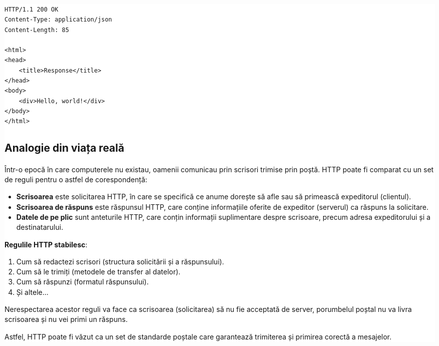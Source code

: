 ```http
HTTP/1.1 200 OK
Content-Type: application/json
Content-Length: 85

<html>
<head>
    <title>Response</title>
</head>
<body>
    <div>Hello, world!</div>
</body>
</html>
```

## Analogie din viața reală

Într-o epocă în care computerele nu existau, oamenii comunicau prin scrisori trimise prin poștă. HTTP poate fi comparat cu un set de reguli pentru o astfel de corespondență:

- **Scrisoarea** este solicitarea HTTP, în care se specifică ce anume dorește să afle sau să primească expeditorul (clientul).
- **Scrisoarea de răspuns** este răspunsul HTTP, care conține informațiile oferite de expeditor (serverul) ca răspuns la solicitare.
- **Datele de pe plic** sunt anteturile HTTP, care conțin informații suplimentare despre scrisoare, precum adresa expeditorului și a destinatarului.

**Regulile HTTP stabilesc**:

1. Cum să redactezi scrisori (structura solicitării și a răspunsului).
2. Cum să le trimiți (metodele de transfer al datelor).
3. Cum să răspunzi (formatul răspunsului).
4. Și altele...

Nerespectarea acestor reguli va face ca scrisoarea (solicitarea) să nu fie acceptată de server, porumbelul poștal nu va livra scrisoarea și nu vei primi un răspuns.

Astfel, HTTP poate fi văzut ca un set de standarde poștale care garantează trimiterea și primirea corectă a mesajelor.

[^1]: Протоколы, ibm.com [online]. Available: https://www.ibm.com/docs/ru/aix/7.2?topic=protocol-tcpip-protocols
[^2]: Pandurang P., How does the HTTP protocol work? [online]. Available: https://www.linkedin.com/pulse/how-does-http-protocol-work-pandurang-patil/
[^3]: HTTP-запросы: параметры, методы и коды состояния. TimeWeb [online]. Available: https://timeweb.cloud/blog/http-zaprosy-parametry-metody-i-kody-sostoyaniya
[^4]: HTTP-заголовки. MDN Web Docs [online]. Available: https://developer.mozilla.org/ru/docs/Web/HTTP/Headers
[^5]: HTTP-заголовки. wikipedia.org [online]. Available: https://ru.wikipedia.org/wiki/Список_заголовков_HTTP
[^6]: Коды состояние ответа. MDN Web Docs [online]. Available: https://developer.mozilla.org/ru/docs/Web/HTTP/Status
[^7]: What is URL: Examples, Structure, and More [online]. Available: https://www.hostinger.com/tutorials/what-is-a-url.